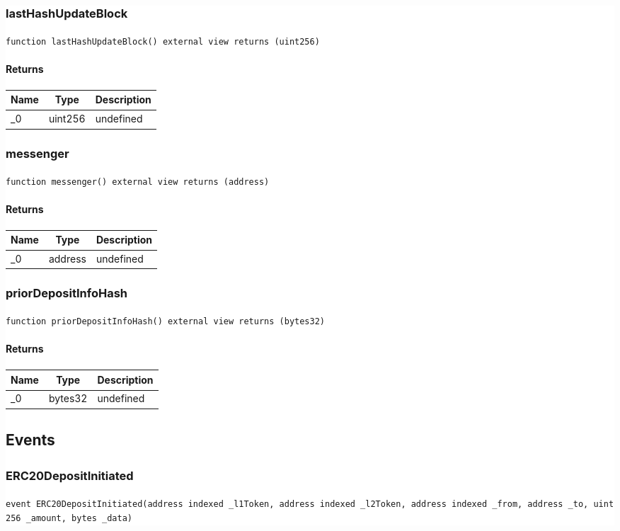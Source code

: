 ### lastHashUpdateBlock

```solidity
function lastHashUpdateBlock() external view returns (uint256)
```






#### Returns

| Name | Type | Description |
|---|---|---|
| _0 | uint256 | undefined

### messenger

```solidity
function messenger() external view returns (address)
```






#### Returns

| Name | Type | Description |
|---|---|---|
| _0 | address | undefined

### priorDepositInfoHash

```solidity
function priorDepositInfoHash() external view returns (bytes32)
```






#### Returns

| Name | Type | Description |
|---|---|---|
| _0 | bytes32 | undefined



## Events

### ERC20DepositInitiated

```solidity
event ERC20DepositInitiated(address indexed _l1Token, address indexed _l2Token, address indexed _from, address _to, uint256 _amount, bytes _data)
```

